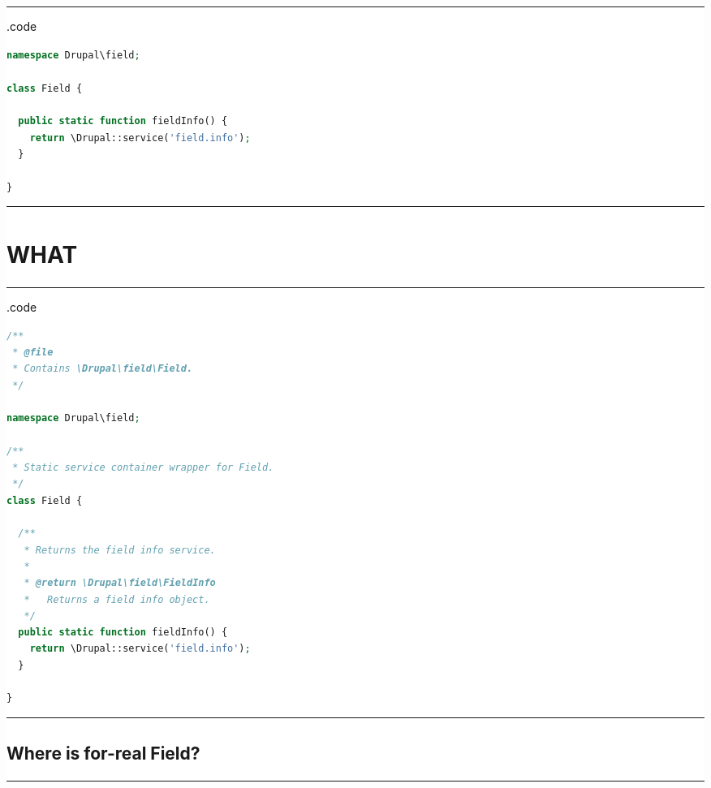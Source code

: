 

---
.code

```php
namespace Drupal\field;

class Field {

  public static function fieldInfo() {
    return \Drupal::service('field.info');
  }

}
```

---

# WHAT

---
.code

```php
/**
 * @file
 * Contains \Drupal\field\Field.
 */

namespace Drupal\field;

/**
 * Static service container wrapper for Field.
 */
class Field {

  /**
   * Returns the field info service.
   *
   * @return \Drupal\field\FieldInfo
   *   Returns a field info object.
   */
  public static function fieldInfo() {
    return \Drupal::service('field.info');
  }

}
```

---

## Where is for-real **Field**?

---